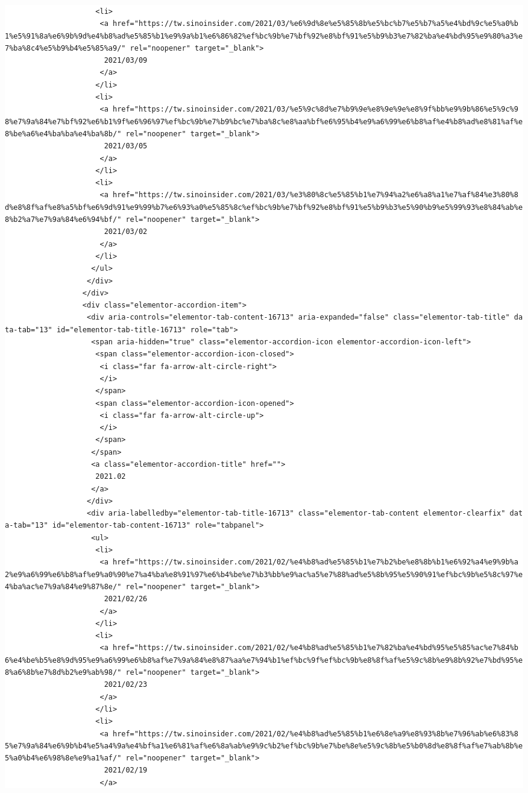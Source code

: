                          <li>
                          <a href="https://tw.sinoinsider.com/2021/03/%e6%9d%8e%e5%85%8b%e5%bc%b7%e5%b7%a5%e4%bd%9c%e5%a0%b1%e5%91%8a%e6%9b%9d%e4%b8%ad%e5%85%b1%e9%9a%b1%e6%86%82%ef%bc%9b%e7%bf%92%e8%bf%91%e5%b9%b3%e7%82%ba%e4%bd%95%e9%80%a3%e7%ba%8c4%e5%b9%b4%e5%85%a9/" rel="noopener" target="_blank">
                           2021/03/09
                          </a>
                         </li>
                         <li>
                          <a href="https://tw.sinoinsider.com/2021/03/%e5%9c%8d%e7%b9%9e%e8%9e%9e%e8%9f%bb%e9%9b%86%e5%9c%98%e7%9a%84%e7%bf%92%e6%b1%9f%e6%96%97%ef%bc%9b%e7%b9%bc%e7%ba%8c%e8%aa%bf%e6%95%b4%e9%a6%99%e6%b8%af%e4%b8%ad%e8%81%af%e8%be%a6%e4%ba%ba%e4%ba%8b/" rel="noopener" target="_blank">
                           2021/03/05
                          </a>
                         </li>
                         <li>
                          <a href="https://tw.sinoinsider.com/2021/03/%e3%80%8c%e5%85%b1%e7%94%a2%e6%a8%a1%e7%af%84%e3%80%8d%e8%8f%af%e8%a5%bf%e6%9d%91%e9%99%b7%e6%93%a0%e5%85%8c%ef%bc%9b%e7%bf%92%e8%bf%91%e5%b9%b3%e5%90%b9%e5%99%93%e8%84%ab%e8%b2%a7%e7%9a%84%e6%94%bf/" rel="noopener" target="_blank">
                           2021/03/02
                          </a>
                         </li>
                        </ul>
                       </div>
                      </div>
                      <div class="elementor-accordion-item">
                       <div aria-controls="elementor-tab-content-16713" aria-expanded="false" class="elementor-tab-title" data-tab="13" id="elementor-tab-title-16713" role="tab">
                        <span aria-hidden="true" class="elementor-accordion-icon elementor-accordion-icon-left">
                         <span class="elementor-accordion-icon-closed">
                          <i class="far fa-arrow-alt-circle-right">
                          </i>
                         </span>
                         <span class="elementor-accordion-icon-opened">
                          <i class="far fa-arrow-alt-circle-up">
                          </i>
                         </span>
                        </span>
                        <a class="elementor-accordion-title" href="">
                         2021.02
                        </a>
                       </div>
                       <div aria-labelledby="elementor-tab-title-16713" class="elementor-tab-content elementor-clearfix" data-tab="13" id="elementor-tab-content-16713" role="tabpanel">
                        <ul>
                         <li>
                          <a href="https://tw.sinoinsider.com/2021/02/%e4%b8%ad%e5%85%b1%e7%b2%be%e8%8b%b1%e6%92%a4%e9%9b%a2%e9%a6%99%e6%b8%af%e9%a0%90%e7%a4%ba%e8%91%97%e6%b4%be%e7%b3%bb%e9%ac%a5%e7%88%ad%e5%8b%95%e5%90%91%ef%bc%9b%e5%8c%97%e4%ba%ac%e7%9a%84%e9%87%8e/" rel="noopener" target="_blank">
                           2021/02/26
                          </a>
                         </li>
                         <li>
                          <a href="https://tw.sinoinsider.com/2021/02/%e4%b8%ad%e5%85%b1%e7%82%ba%e4%bd%95%e5%85%ac%e7%84%b6%e4%be%b5%e8%9d%95%e9%a6%99%e6%b8%af%e7%9a%84%e8%87%aa%e7%94%b1%ef%bc%9f%ef%bc%9b%e8%8f%af%e5%9c%8b%e9%8b%92%e7%bd%95%e8%a6%8b%e7%8d%b2%e9%ab%98/" rel="noopener" target="_blank">
                           2021/02/23
                          </a>
                         </li>
                         <li>
                          <a href="https://tw.sinoinsider.com/2021/02/%e4%b8%ad%e5%85%b1%e6%8e%a9%e8%93%8b%e7%96%ab%e6%83%85%e7%9a%84%e6%9b%b4%e5%a4%9a%e4%bf%a1%e6%81%af%e6%8a%ab%e9%9c%b2%ef%bc%9b%e7%be%8e%e5%9c%8b%e5%b0%8d%e8%8f%af%e7%ab%8b%e5%a0%b4%e6%98%8e%e9%a1%af/" rel="noopener" target="_blank">
                           2021/02/19
                          </a>